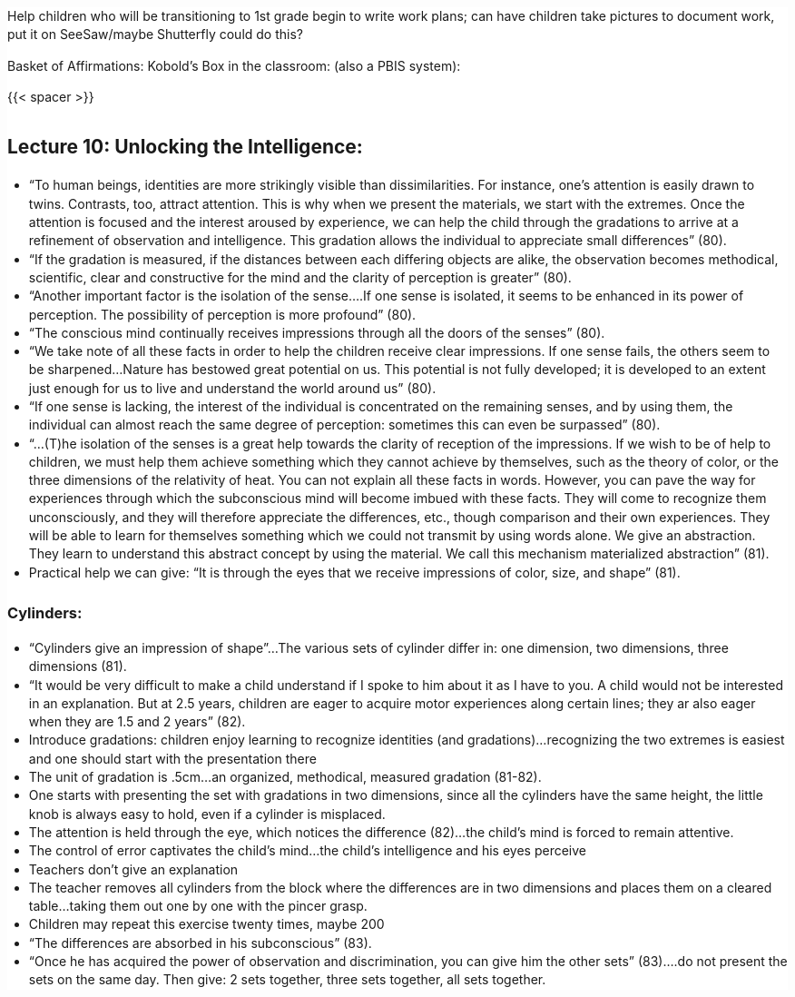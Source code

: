 Help children who will be transitioning to 1st grade begin to write work plans; can have children take pictures to document work, put it on SeeSaw/maybe Shutterfly could do this?

Basket of Affirmations: Kobold’s Box in the classroom:  (also a PBIS system):


{{< spacer >}}


## Lecture 10: Unlocking the Intelligence:
* “To human beings, identities are more strikingly visible than dissimilarities.  For instance, one’s attention is easily drawn to twins.  Contrasts, too, attract attention.  This is why when we present the materials, we start with the extremes.  Once the attention is focused and the interest aroused by experience, we can help the child through the gradations to arrive at a refinement of observation and intelligence.  This gradation allows the individual to appreciate small differences” (80).
* “If the gradation is measured, if the distances between each differing objects are alike, the observation becomes methodical, scientific, clear and constructive for the mind and the clarity of perception is greater” (80).
* “Another important factor is the isolation of the sense….If one sense is isolated, it seems to be enhanced in its power of perception. The possibility of perception is more profound” (80).
* “The conscious mind continually receives impressions through all the doors of the senses” (80).
* “We take note of all these facts in order to help the children receive clear impressions.  If one sense fails, the others seem to be sharpened…Nature has bestowed great potential on us.  This potential is not fully developed; it is developed to an extent just enough for us to live and understand the world around us” (80).
* “If one sense is lacking, the interest of the individual is concentrated on the remaining senses, and by using them, the individual can almost reach the same degree of perception: sometimes this can even be surpassed” (80).
* “…(T)he isolation of the senses is a great help towards the clarity of reception of the impressions.  If we wish to be of help to children, we must help them achieve something which they cannot achieve by themselves, such as the theory of color, or the three dimensions of the relativity of heat.  You can not explain all these facts in words.  However, you can pave the way for experiences through which the subconscious mind will become imbued with these facts.  They will come to recognize them unconsciously, and they will therefore appreciate the differences, etc., though comparison and their own experiences.  They will be able to learn for themselves something which we could not transmit by using words alone.  We give an abstraction.  They learn to understand this abstract concept by using the material.  We call this mechanism materialized abstraction” (81).
* Practical help we can give: “It is through the eyes that we receive impressions of color, size, and shape” (81).

### Cylinders:
* “Cylinders give an impression of shape”…The various sets of cylinder differ in: one dimension, two dimensions, three dimensions (81).
* “It would be very difficult to make a child understand if I spoke to him about it as I have to you.  A child would not be interested in an explanation.  But at 2.5 years, children are eager to acquire motor experiences along certain lines; they ar also eager when they are 1.5 and 2 years” (82).
* Introduce gradations: children enjoy learning to recognize identities (and gradations)…recognizing the two extremes is easiest and one should start with the presentation there
* The unit of gradation is .5cm…an organized, methodical, measured gradation (81-82).
* One starts with presenting the set with gradations in two dimensions, since all the cylinders have the same height, the little knob is always easy to hold, even if a cylinder is misplaced.
* The attention is held through the eye, which notices the difference (82)…the child’s mind is forced to remain attentive.  
* The control of error captivates the child’s mind…the child’s intelligence and his eyes perceive
* Teachers don’t give an explanation
* The teacher removes all cylinders from the block where the differences are in two dimensions and places them on a cleared table…taking them out one by one with the pincer grasp.  
* Children may repeat this exercise twenty times, maybe 200
* “The differences are absorbed in his subconscious” (83).
* “Once he has acquired the power of observation and discrimination, you can give him the other sets” (83)….do not present the sets on the same day.  Then give: 2 sets together, three sets together, all sets together.  